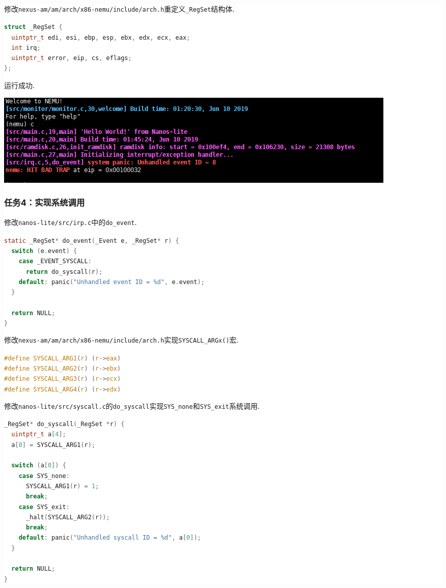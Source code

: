 修改`nexus-am/am/arch/x86-nemu/include/arch.h`重定义`_RegSet`结构体.

```c
struct _RegSet {
  uintptr_t edi, esi, ebp, esp, ebx, edx, ecx, eax;
  int irq;
  uintptr_t error, eip, cs, eflags;
};
```

运行成功.

![3.png](./3.png)

### 任务4：实现系统调用

修改`nanos-lite/src/irp.c`中的`do_event`.

```c
static _RegSet* do_event(_Event e, _RegSet* r) {
  switch (e.event) {
    case _EVENT_SYSCALL:
      return do_syscall(r);
    default: panic("Unhandled event ID = %d", e.event);
  }

  return NULL;
}
```

修改`nexus-am/am/arch/x86-nemu/include/arch.h`实现`SYSCALL_ARGx()`宏.

```c
#define SYSCALL_ARG1(r) (r->eax)
#define SYSCALL_ARG2(r) (r->ebx)
#define SYSCALL_ARG3(r) (r->ecx)
#define SYSCALL_ARG4(r) (r->edx)
```

修改`nanos-lite/src/syscall.c`的`do_syscall`实现`SYS_none`和`SYS_exit`系统调用.

```c
_RegSet* do_syscall(_RegSet *r) {
  uintptr_t a[4];
  a[0] = SYSCALL_ARG1(r);

  switch (a[0]) {
    case SYS_none:
      SYSCALL_ARG1(r) = 1;
      break;
    case SYS_exit:
      _halt(SYSCALL_ARG2(r));
      break;
    default: panic("Unhandled syscall ID = %d", a[0]);
  }

  return NULL;
}
```
